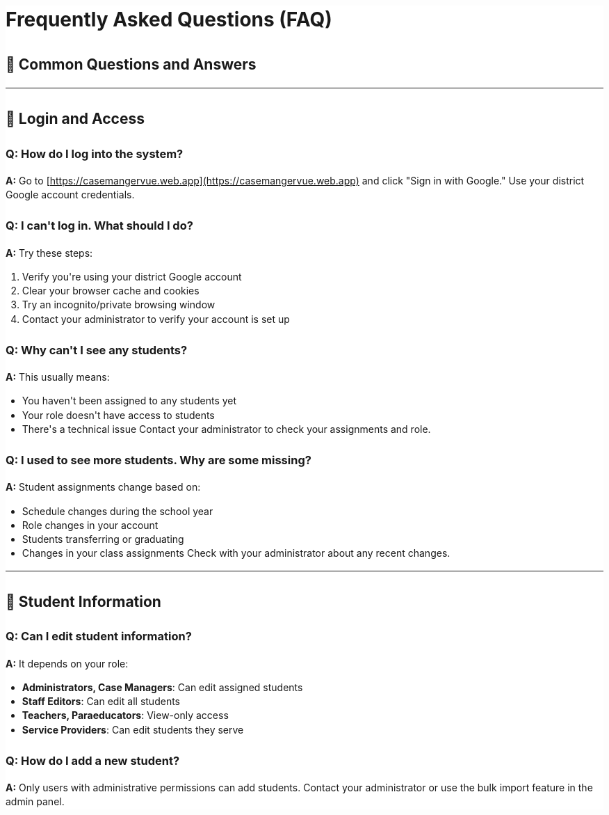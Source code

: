 # Frequently Asked Questions (FAQ)

## 🤔 Common Questions and Answers

---

## 🔐 Login and Access

### Q: How do I log into the system?
**A:** Go to [https://casemangervue.web.app](https://casemangervue.web.app) and click "Sign in with Google." Use your district Google account credentials.

### Q: I can't log in. What should I do?
**A:** Try these steps:
1. Verify you're using your district Google account
2. Clear your browser cache and cookies
3. Try an incognito/private browsing window
4. Contact your administrator to verify your account is set up

### Q: Why can't I see any students?
**A:** This usually means:
- You haven't been assigned to any students yet
- Your role doesn't have access to students
- There's a technical issue
Contact your administrator to check your assignments and role.

### Q: I used to see more students. Why are some missing?
**A:** Student assignments change based on:
- Schedule changes during the school year
- Role changes in your account
- Students transferring or graduating
- Changes in your class assignments
Check with your administrator about any recent changes.

---

## 👥 Student Information

### Q: Can I edit student information?
**A:** It depends on your role:
- **Administrators, Case Managers**: Can edit assigned students
- **Staff Editors**: Can edit all students
- **Teachers, Paraeducators**: View-only access
- **Service Providers**: Can edit students they serve

### Q: How do I add a new student?
**A:** Only users with administrative permissions can add students. Contact your administrator or use the bulk import feature in the admin panel.
